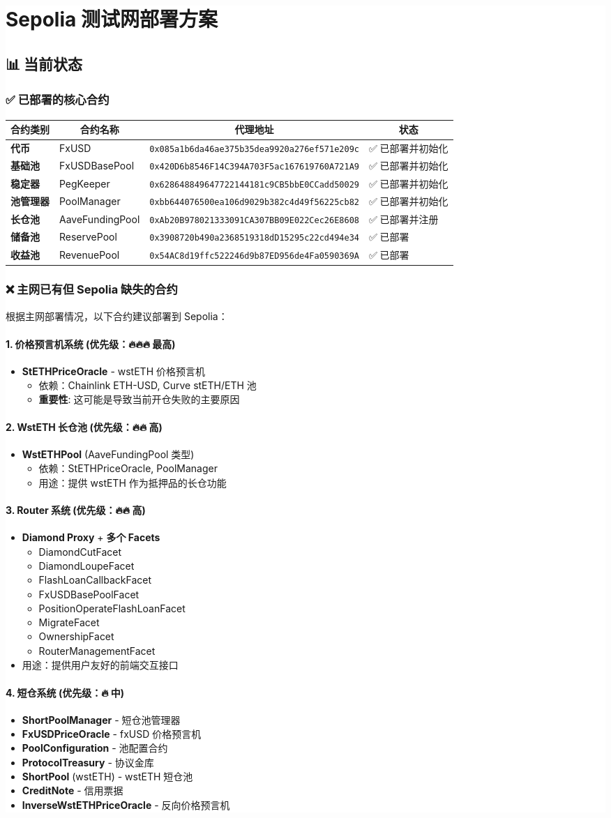 # Sepolia 测试网部署方案

## 📊 当前状态

### ✅ 已部署的核心合约

| 合约类别 | 合约名称 | 代理地址 | 状态 |
|---------|---------|---------|------|
| **代币** | FxUSD | `0x085a1b6da46ae375b35dea9920a276ef571e209c` | ✅ 已部署并初始化 |
| **基础池** | FxUSDBasePool | `0x420D6b8546F14C394A703F5ac167619760A721A9` | ✅ 已部署并初始化 |
| **稳定器** | PegKeeper | `0x628648849647722144181c9CB5bbE0CCadd50029` | ✅ 已部署并初始化 |
| **池管理器** | PoolManager | `0xbb644076500ea106d9029b382c4d49f56225cb82` | ✅ 已部署并初始化 |
| **长仓池** | AaveFundingPool | `0xAb20B978021333091CA307BB09E022Cec26E8608` | ✅ 已部署并注册 |
| **储备池** | ReservePool | `0x3908720b490a2368519318dD15295c22cd494e34` | ✅ 已部署 |
| **收益池** | RevenuePool | `0x54AC8d19ffc522246d9b87ED956de4Fa0590369A` | ✅ 已部署 |

### ❌ 主网已有但 Sepolia 缺失的合约

根据主网部署情况，以下合约建议部署到 Sepolia：

#### 1. **价格预言机系统** (优先级：🔥🔥🔥 最高)
- **StETHPriceOracle** - wstETH 价格预言机
  - 依赖：Chainlink ETH-USD, Curve stETH/ETH 池
  - **重要性**: 这可能是导致当前开仓失败的主要原因
  
#### 2. **WstETH 长仓池** (优先级：🔥🔥 高)
- **WstETHPool** (AaveFundingPool 类型)
  - 依赖：StETHPriceOracle, PoolManager
  - 用途：提供 wstETH 作为抵押品的长仓功能

#### 3. **Router 系统** (优先级：🔥🔥 高)
- **Diamond Proxy** + **多个 Facets**
  - DiamondCutFacet
  - DiamondLoupeFacet
  - FlashLoanCallbackFacet
  - FxUSDBasePoolFacet
  - PositionOperateFlashLoanFacet
  - MigrateFacet
  - OwnershipFacet
  - RouterManagementFacet
- 用途：提供用户友好的前端交互接口

#### 4. **短仓系统** (优先级：🔥 中)
- **ShortPoolManager** - 短仓池管理器
- **FxUSDPriceOracle** - fxUSD 价格预言机
- **PoolConfiguration** - 池配置合约
- **ProtocolTreasury** - 协议金库
- **ShortPool** (wstETH) - wstETH 短仓池
- **CreditNote** - 信用票据
- **InverseWstETHPriceOracle** - 反向价格预言机
